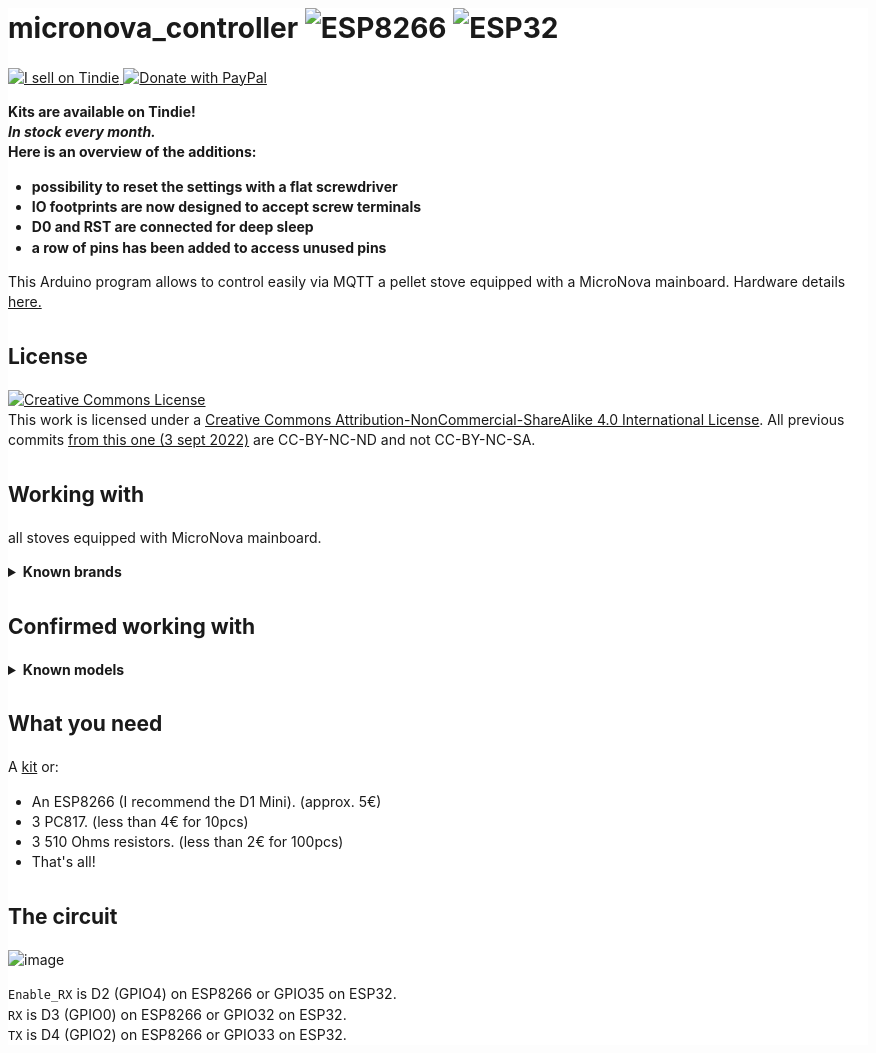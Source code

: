 # micronova_controller ![ESP8266](https://img.shields.io/badge/ESP-8266-000000.svg?longCache=true&style=flat&colorA=CCCC33) ![ESP32](https://img.shields.io/badge/ESP-32-000000.svg?longCache=true&style=flat&colorA=FF3500)
<a href="https://www.tindie.com/products/philibertc/pellet-heater-controller/">
  <img src="https://user-images.githubusercontent.com/57588282/131249215-e0877966-c181-49fa-ae90-59f0a95ad292.png" alt="I sell on Tindie" width=150 />
</a>
<a href="https://www.paypal.com/donate?hosted_button_id=Q48QBGGQTVGTG">
  <img src="https://raw.githubusercontent.com/stefan-niedermann/paypal-donate-button/master/paypal-donate-button.png" alt="Donate with PayPal" width=150 />
</a>

**Kits are available on Tindie!**  
**_In stock every month._**  
**Here is an overview of the additions:**

- **possibility to reset the settings with a flat screwdriver**
- **IO footprints are now designed to accept screw terminals**
- **D0 and RST are connected for deep sleep**
- **a row of pins has been added to access unused pins**

This Arduino program allows to control easily via MQTT a pellet stove equipped with a MicroNova mainboard. Hardware details [here.](https://github.com/philibertc/micronova_controller_pcb/)

## License
<a rel="license" href="http://creativecommons.org/licenses/by-nc-sa/4.0/"><img alt="Creative Commons License" style="border-width:0" src="https://i.creativecommons.org/l/by-nc-sa/4.0/88x31.png" /></a><br />This work is licensed under a <a rel="license" href="http://creativecommons.org/licenses/by-nc-sa/4.0/">Creative Commons Attribution-NonCommercial-ShareAlike 4.0 International License</a>.
All previous commits [from this one (3 sept 2022)](https://github.com/philibertc/micronova_controller/commit/3b48e56f5a7b02a50885eb272f03c7dd73d8c4e8) are CC-BY-NC-ND and not CC-BY-NC-SA.

## Working with
all stoves equipped with MicroNova mainboard.
<details><summary><b>Known brands</b></summary></details>

## Confirmed working with
<details><summary><b>Known models</b></summary></details>

## What you need
A [kit](https://www.tindie.com/products/philibertc/pellet-heater-controller/) or:
- An ESP8266 (I recommend the D1 Mini). (approx. 5€)
- 3 PC817. (less than 4€ for 10pcs)
- 3 510 Ohms resistors. (less than 2€ for 100pcs)
- That's all!

## The circuit
![image](https://user-images.githubusercontent.com/57588282/128608590-39b0e0ff-b224-42bd-bb20-524a78f282f6.png)

`Enable_RX` is D2 (GPIO4) on ESP8266 or GPIO35 on ESP32.  
`RX` is D3 (GPIO0) on ESP8266 or GPIO32 on ESP32.  
`TX` is D4 (GPIO2) on ESP8266 or GPIO33 on ESP32.

